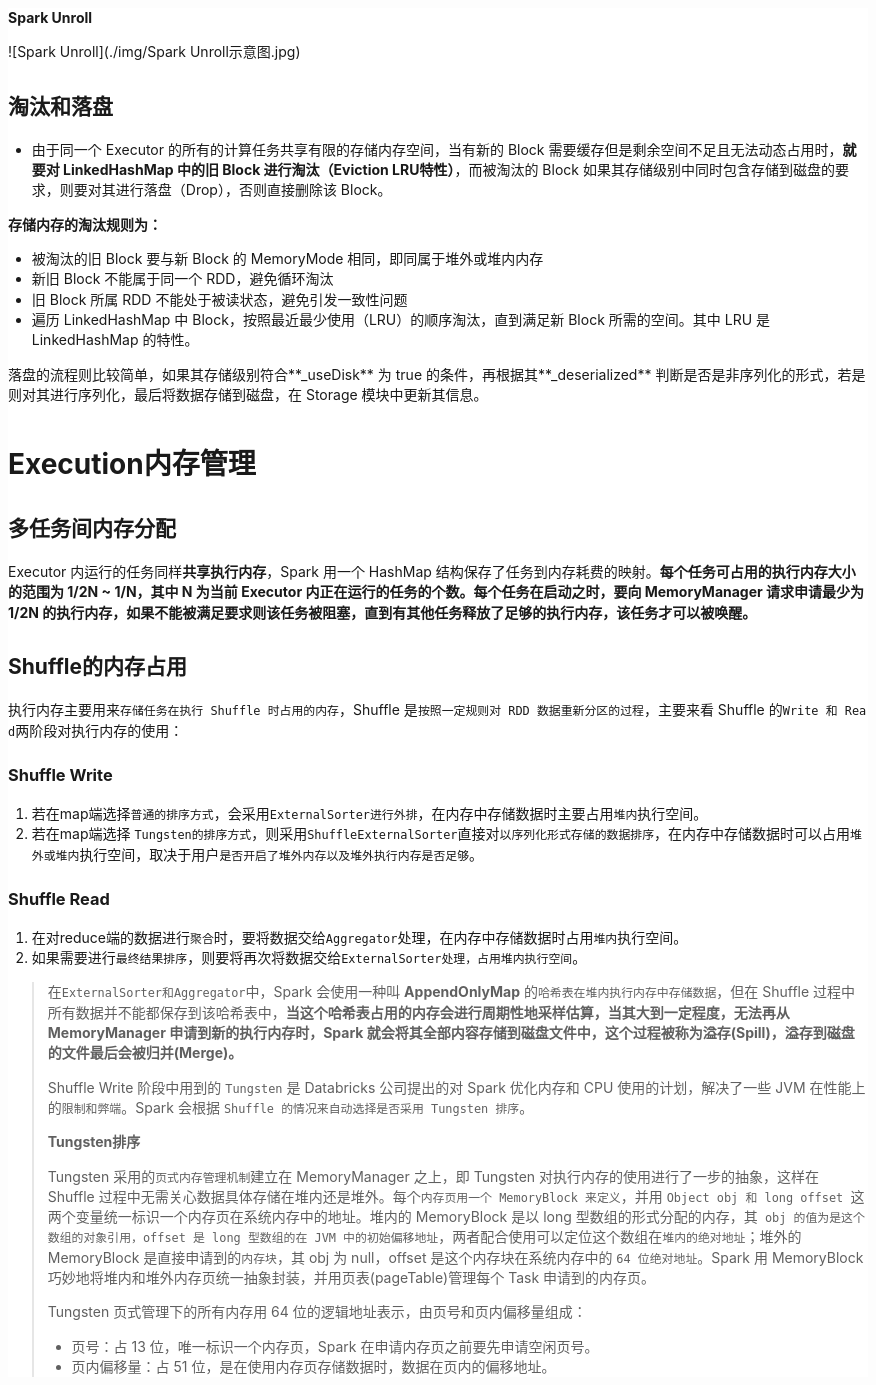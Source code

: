 **Spark Unroll**

![Spark Unroll](./img/Spark Unroll示意图.jpg)

## 淘汰和落盘

* 由于同一个 Executor 的所有的计算任务共享有限的存储内存空间，当有新的 Block 需要缓存但是剩余空间不足且无法动态占用时，**就要对 LinkedHashMap 中的旧 Block 进行淘汰（Eviction  LRU特性）**，而被淘汰的 Block 如果其存储级别中同时包含存储到磁盘的要求，则要对其进行落盘（Drop），否则直接删除该 Block。

**存储内存的淘汰规则为：**

- 被淘汰的旧 Block 要与新 Block 的 MemoryMode 相同，即同属于堆外或堆内内存
- 新旧 Block 不能属于同一个 RDD，避免循环淘汰
- 旧 Block 所属 RDD 不能处于被读状态，避免引发一致性问题
- 遍历 LinkedHashMap 中 Block，按照最近最少使用（LRU）的顺序淘汰，直到满足新 Block 所需的空间。其中 LRU 是 LinkedHashMap 的特性。

落盘的流程则比较简单，如果其存储级别符合**_useDisk** 为 true 的条件，再根据其**_deserialized** 判断是否是非序列化的形式，若是则对其进行序列化，最后将数据存储到磁盘，在 Storage 模块中更新其信息。

# Execution内存管理

## 多任务间内存分配

Executor 内运行的任务同样**共享执行内存**，Spark 用一个 HashMap 结构保存了任务到内存耗费的映射。**每个任务可占用的执行内存大小的范围为 1/2N ~ 1/N，其中 N 为当前 Executor 内正在运行的任务的个数。每个任务在启动之时，要向 MemoryManager 请求申请最少为 1/2N 的执行内存，如果不能被满足要求则该任务被阻塞，直到有其他任务释放了足够的执行内存，该任务才可以被唤醒。**

## Shuffle的内存占用

执行内存主要用来`存储任务在执行 Shuffle 时占用的内存`，Shuffle 是`按照一定规则对 RDD 数据重新分区的过程`，主要来看 Shuffle 的`Write 和 Read`两阶段对执行内存的使用：

### Shuffle Write

1. 若在map端选择`普通的排序方式`，会采用`ExternalSorter进行外排`，在内存中存储数据时主要占用`堆内`执行空间。
2. 若在map端选择 `Tungsten的排序方式`，则采用`ShuffleExternalSorter`直接对`以序列化形式存储的数据排序`，在内存中存储数据时可以占用`堆外或堆内`执行空间，取决于用户`是否开启了堆外内存以及堆外执行内存是否足够`。

### Shuffle Read

1. 在对reduce端的数据进行`聚合`时，要将数据交给`Aggregator`处理，在内存中存储数据时占用`堆内`执行空间。
2. 如果需要进行`最终结果排序`，则要将再次将数据交给`ExternalSorter处理，占用堆内执行空间`。

> 在`ExternalSorter和Aggregator`中，Spark 会使用一种叫 **AppendOnlyMap** 的`哈希表在堆内执行内存中存储数据`，但在 Shuffle 过程中所有数据并不能都保存到该哈希表中，**当这个哈希表占用的内存会进行周期性地采样估算，当其大到一定程度，无法再从 MemoryManager 申请到新的执行内存时，Spark 就会将其全部内容存储到磁盘文件中，这个过程被称为溢存(Spill)，溢存到磁盘的文件最后会被归并(Merge)。**
>
> Shuffle Write 阶段中用到的 `Tungsten` 是 Databricks 公司提出的对 Spark 优化内存和 CPU 使用的计划，解决了一些 JVM 在性能上的`限制和弊端`。Spark 会根据 `Shuffle 的情况来自动选择是否采用 Tungsten 排序`。
>
> **Tungsten排序**
>
> Tungsten 采用的`页式内存管理机制`建立在 MemoryManager 之上，即 Tungsten 对执行内存的使用进行了一步的抽象，这样在 Shuffle 过程中无需关心数据具体存储在堆内还是堆外。每个`内存页用一个 MemoryBlock 来定义`，并用 `Object obj 和 long offset `这两个变量统一标识一个内存页在系统内存中的地址。堆内的 MemoryBlock 是以 long 型数组的形式分配的内存，其` obj 的值为是这个数组的对象引用，offset 是 long 型数组的在 JVM 中的初始偏移地址`，两者配合使用可以定位这个数组在`堆内的绝对地址`；堆外的 MemoryBlock 是直接申请到的`内存块`，其 obj 为 null，offset 是这个内存块在系统内存中的 `64 位绝对地址`。Spark 用 MemoryBlock 巧妙地将堆内和堆外内存页统一抽象封装，并用页表(pageTable)管理每个 Task 申请到的内存页。
>
> Tungsten 页式管理下的所有内存用 64 位的逻辑地址表示，由页号和页内偏移量组成：
>
> - 页号：占 13 位，唯一标识一个内存页，Spark 在申请内存页之前要先申请空闲页号。
> - 页内偏移量：占 51 位，是在使用内存页存储数据时，数据在页内的偏移地址。
>